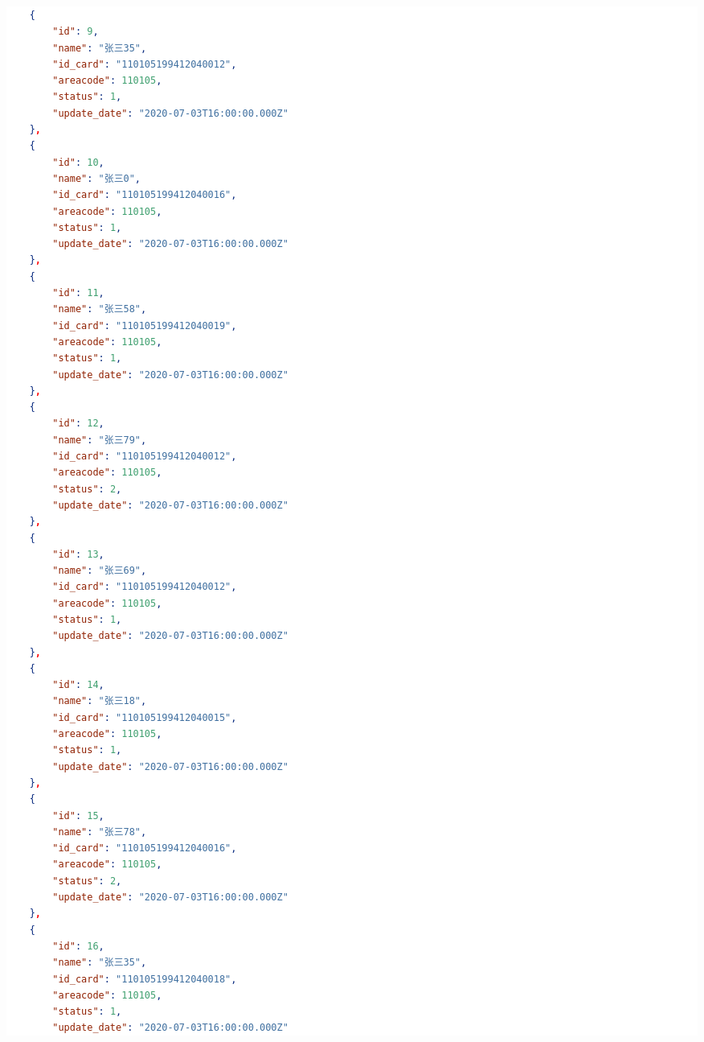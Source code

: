 ```json
	{
		"id": 9,
		"name": "张三35",
		"id_card": "110105199412040012",
		"areacode": 110105,
		"status": 1,
		"update_date": "2020-07-03T16:00:00.000Z"
	},
	{
		"id": 10,
		"name": "张三0",
		"id_card": "110105199412040016",
		"areacode": 110105,
		"status": 1,
		"update_date": "2020-07-03T16:00:00.000Z"
	},
	{
		"id": 11,
		"name": "张三58",
		"id_card": "110105199412040019",
		"areacode": 110105,
		"status": 1,
		"update_date": "2020-07-03T16:00:00.000Z"
	},
	{
		"id": 12,
		"name": "张三79",
		"id_card": "110105199412040012",
		"areacode": 110105,
		"status": 2,
		"update_date": "2020-07-03T16:00:00.000Z"
	},
	{
		"id": 13,
		"name": "张三69",
		"id_card": "110105199412040012",
		"areacode": 110105,
		"status": 1,
		"update_date": "2020-07-03T16:00:00.000Z"
	},
	{
		"id": 14,
		"name": "张三18",
		"id_card": "110105199412040015",
		"areacode": 110105,
		"status": 1,
		"update_date": "2020-07-03T16:00:00.000Z"
	},
	{
		"id": 15,
		"name": "张三78",
		"id_card": "110105199412040016",
		"areacode": 110105,
		"status": 2,
		"update_date": "2020-07-03T16:00:00.000Z"
	},
	{
		"id": 16,
		"name": "张三35",
		"id_card": "110105199412040018",
		"areacode": 110105,
		"status": 1,
		"update_date": "2020-07-03T16:00:00.000Z"
```